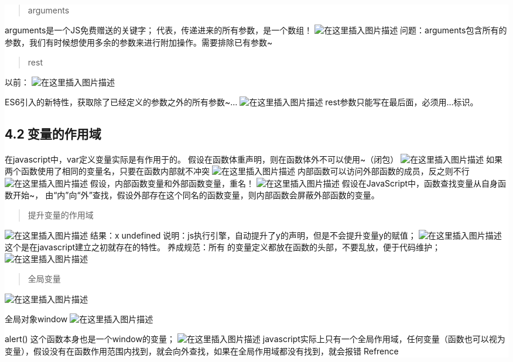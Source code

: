 > arguments

arguments是一个JS免费赠送的关键字；
代表，传递进来的所有参数，是一个数组！
![在这里插入图片描述](https://run-notes.oss-cn-beijing.aliyuncs.com/notes/20200508183337762.png)
问题：arguments包含所有的参数，我们有时候想使用多余的参数来进行附加操作。需要排除已有参数~

> rest

以前：
![在这里插入图片描述](https://run-notes.oss-cn-beijing.aliyuncs.com/notes/20200508183752806.png)

ES6引入的新特性，获取除了已经定义的参数之外的所有参数~…
![在这里插入图片描述](https://run-notes.oss-cn-beijing.aliyuncs.com/notes/20200508183918899.png)
rest参数只能写在最后面，必须用…标识。

## 4.2 变量的作用域

在javascript中，var定义变量实际是有作用于的。
假设在函数体重声明，则在函数体外不可以使用~（闭包）
![在这里插入图片描述](https://run-notes.oss-cn-beijing.aliyuncs.com/notes/202005081843310.png)
如果两个函数使用了相同的变量名，只要在函数内部就不冲突
![在这里插入图片描述](https://run-notes.oss-cn-beijing.aliyuncs.com/notes/20200508213017794.png)
内部函数可以访问外部函数的成员，反之则不行
![在这里插入图片描述](https://run-notes.oss-cn-beijing.aliyuncs.com/notes/2020050821304022.png)
假设，内部函数变量和外部函数变量，重名！
![在这里插入图片描述](https://run-notes.oss-cn-beijing.aliyuncs.com/notes/20200508214742767.png)
假设在JavaScript中，函数查找变量从自身函数开始~， 由“内”向“外”查找，假设外部存在这个同名的函数变量，则内部函数会屏蔽外部函数的变量。

> 提升变量的作用域

![在这里插入图片描述](https://run-notes.oss-cn-beijing.aliyuncs.com/notes/20200508215241301.png)
结果：x undefined
说明：js执行引擎，自动提升了y的声明，但是不会提升变量y的赋值；
![在这里插入图片描述](https://run-notes.oss-cn-beijing.aliyuncs.com/notes/20200508215909640.png)
这个是在javascript建立之初就存在的特性。 养成规范：所有 的变量定义都放在函数的头部，不要乱放，便于代码维护；
![在这里插入图片描述](https://run-notes.oss-cn-beijing.aliyuncs.com/notes/2020050822470141.png)

> 全局变量

![在这里插入图片描述](https://run-notes.oss-cn-beijing.aliyuncs.com/notes/20200508224905458.png)

全局对象window
![在这里插入图片描述](https://run-notes.oss-cn-beijing.aliyuncs.com/notes/20200508225326543.png)

alert() 这个函数本身也是一个window的变量；
![在这里插入图片描述](https://run-notes.oss-cn-beijing.aliyuncs.com/notes/20200508225810801.png)
javascript实际上只有一个全局作用域，任何变量（函数也可以视为变量），假设没有在函数作用范围内找到，就会向外查找，如果在全局作用域都没有找到，就会报错 Refrence
